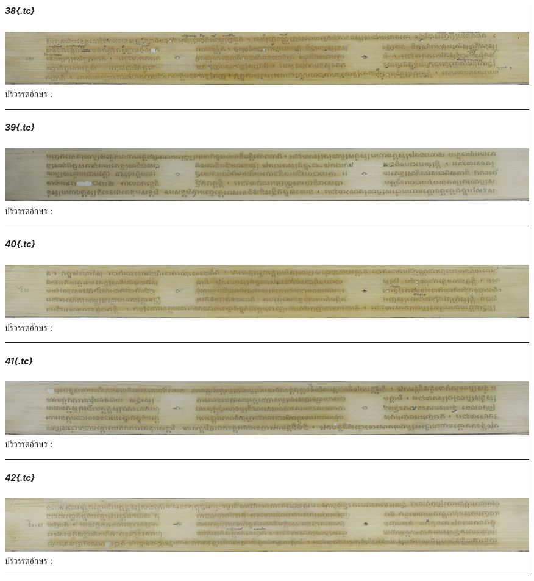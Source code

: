 
##### 38{.tc}
![081](081.JPG?lightbox)
ปริวรรตอักษร : 

---

##### 39{.tc}
![083](083.JPG?lightbox)
ปริวรรตอักษร : 

---

##### 40{.tc}
![085](085.JPG?lightbox)
ปริวรรตอักษร : 

---

##### 41{.tc}
![087](087.JPG?lightbox)
ปริวรรตอักษร : 

---

##### 42{.tc}
![089](089.JPG?lightbox)
ปริวรรตอักษร : 

---